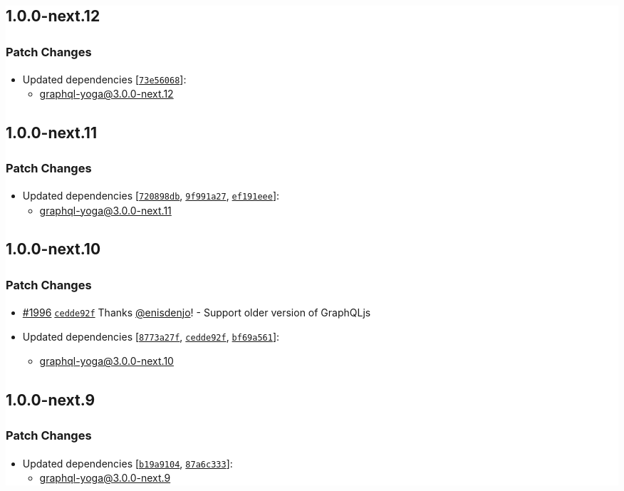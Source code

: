 ## 1.0.0-next.12

### Patch Changes

- Updated dependencies
  [[`73e56068`](https://github.com/dotansimha/graphql-yoga/commit/73e56068fd1c1c06a0cf08150d5b79ce7c49992a)]:
  - graphql-yoga@3.0.0-next.12

## 1.0.0-next.11

### Patch Changes

- Updated dependencies
  [[`720898db`](https://github.com/dotansimha/graphql-yoga/commit/720898dbf923a7aa52ff63e50e25527be1e8921b),
  [`9f991a27`](https://github.com/dotansimha/graphql-yoga/commit/9f991a2767d374f1d6ab37445e65f748d5a1fe6d),
  [`ef191eee`](https://github.com/dotansimha/graphql-yoga/commit/ef191eeeba63d96a4a141126c6fc5f4cf992e2d2)]:
  - graphql-yoga@3.0.0-next.11

## 1.0.0-next.10

### Patch Changes

- [#1996](https://github.com/dotansimha/graphql-yoga/pull/1996)
  [`cedde92f`](https://github.com/dotansimha/graphql-yoga/commit/cedde92fead65bcc4c08bb31d4c2400f92fd83d2)
  Thanks [@enisdenjo](https://github.com/enisdenjo)! - Support older version of GraphQLjs

- Updated dependencies
  [[`8773a27f`](https://github.com/dotansimha/graphql-yoga/commit/8773a27ffb7f50a4b1f8c044d2a0c428d14e4fee),
  [`cedde92f`](https://github.com/dotansimha/graphql-yoga/commit/cedde92fead65bcc4c08bb31d4c2400f92fd83d2),
  [`bf69a561`](https://github.com/dotansimha/graphql-yoga/commit/bf69a561b3c18b8b2736c2a72da0a59244f6f62b)]:
  - graphql-yoga@3.0.0-next.10

## 1.0.0-next.9

### Patch Changes

- Updated dependencies
  [[`b19a9104`](https://github.com/dotansimha/graphql-yoga/commit/b19a910447d27e2203bb5e22aaba6ab72d54b560),
  [`87a6c333`](https://github.com/dotansimha/graphql-yoga/commit/87a6c3331a81503c07f211296e75ca0c5e060f0a)]:
  - graphql-yoga@3.0.0-next.9
